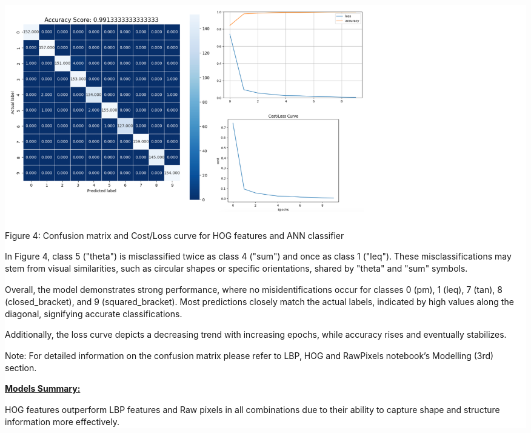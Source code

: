 <img src="./attachments/projectreadme/media/image4.png"
style="width:6.26806in;height:3.66042in" />

Figure 4: Confusion matrix and Cost/Loss curve for HOG features and ANN
classifier

In Figure 4, class 5 ("theta") is misclassified twice as class 4 ("sum")
and once as class 1 ("leq"). These misclassifications may stem from
visual similarities, such as circular shapes or specific orientations,
shared by "theta" and "sum" symbols.

Overall, the model demonstrates strong performance, where no
misidentifications occur for classes 0 (pm), 1 (leq), 7 (tan), 8
(closed\_bracket), and 9 (squared\_bracket). Most predictions closely
match the actual labels, indicated by high values along the diagonal,
signifying accurate classifications.

Additionally, the loss curve depicts a decreasing trend with increasing
epochs, while accuracy rises and eventually stabilizes.

Note: For detailed information on the confusion matrix please refer to
LBP, HOG and RawPixels notebook’s Modelling (3rd) section.

**<u>Models Summary:</u>**

HOG features outperform LBP features and Raw pixels in all combinations
due to their ability to capture shape and structure information more
effectively.

